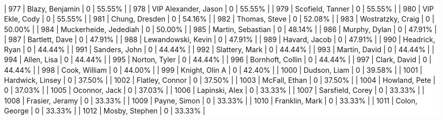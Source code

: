 |  977  | Blazy, Benjamin |  0 |  55.55% |
|  978  | VIP Alexander, Jason |  0 |  55.55% |
|  979  | Scofield, Tanner |  0 |  55.55% |
|  980  | VIP Ekle, Cody |  0 |  55.55% |
|  981  | Chung, Dresden |  0 |  54.16% |
|  982  | Thomas, Steve |  0 |  52.08% |
|  983  | Wostratzky, Craig |  0 |  50.00% |
|  984  | Muckerheide, Jedediah |  0 |  50.00% |
|  985  | Martin, Sebastian |  0 |  48.14% |
|  986  | Murphy, Dylan |  0 |  47.91% |
|  987  | Bartlett, Dave |  0 |  47.91% |
|  988  | Lewandowski, Kevin |  0 |  47.91% |
|  989  | Havard, Jacob |  0 |  47.91% |
|  990  | Headrick, Ryan |  0 |  44.44% |
|  991  | Sanders, John |  0 |  44.44% |
|  992  | Slattery, Mark |  0 |  44.44% |
|  993  | Martin, David |  0 |  44.44% |
|  994  | Allen, Lisa |  0 |  44.44% |
|  995  | Norton, Tyler |  0 |  44.44% |
|  996  | Bornhoft, Collin |  0 |  44.44% |
|  997  | Clark, David |  0 |  44.44% |
|  998  | Cook, William |  0 |  44.00% |
|  999  | Knight, Olin A |  0 |  42.40% |
| 1000  | Dudson, Liam |  0 |  39.58% |
| 1001  | Hardwick, Linsey |  0 |  37.50% |
| 1002  | Flatley, Connor |  0 |  37.50% |
| 1003  | McFall, Ethan |  0 |  37.50% |
| 1004  | Howland, Pete |  0 |  37.03% |
| 1005  | Oconnor, Jack |  0 |  37.03% |
| 1006  | Lapinski, Alex |  0 |  33.33% |
| 1007  | Sarsfield, Corey |  0 |  33.33% |
| 1008  | Frasier, Jeramy |  0 |  33.33% |
| 1009  | Payne, Simon |  0 |  33.33% |
| 1010  | Franklin, Mark |  0 |  33.33% |
| 1011  | Colon, George |  0 |  33.33% |
| 1012  | Mosby, Stephen |  0 |  33.33% |
